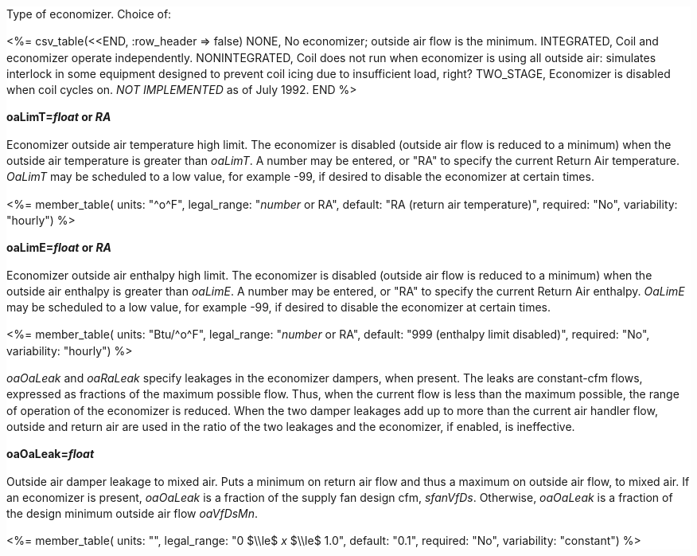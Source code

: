 Type of economizer. Choice of:

<%= csv_table(<<END, :row_header => false)
NONE, No economizer; outside air flow is the minimum.
INTEGRATED, Coil and economizer operate independently.
NONINTEGRATED, Coil does not run when economizer is using all outside air: simulates interlock in some equipment designed to prevent coil icing due to insufficient load&comma; right?
TWO\_STAGE, Economizer is disabled when coil cycles on. *NOT IMPLEMENTED* as of July 1992.
END
%>

**oaLimT=*float* or *RA***

Economizer outside air temperature high limit. The economizer is disabled (outside air flow is reduced to a minimum) when the outside air temperature is greater than *oaLimT*. A number may be entered, or "RA" to specify the current Return Air temperature. *OaLimT* may be scheduled to a low value, for example -99, if desired to disable the economizer at certain times.

<%= member_table(
  units: "^o^F",
  legal_range: "*number* or RA",
  default: "RA (return air temperature)",
  required: "No",
  variability: "hourly") %>

**oaLimE=*float* or *RA***

Economizer outside air enthalpy high limit. The economizer is disabled (outside air flow is reduced to a minimum) when the outside air enthalpy is greater than *oaLimE*. A number may be entered, or "RA" to specify the current Return Air enthalpy. *OaLimE* may be scheduled to a low value, for example -99, if desired to disable the economizer at certain times.

<%= member_table(
  units: "Btu/^o^F",
  legal_range: "*number* or RA",
  default: "999 (enthalpy limit disabled)",
  required: "No",
  variability: "hourly") %>

*oaOaLeak* and *oaRaLeak* specify leakages in the economizer dampers, when present. The leaks are constant-cfm flows, expressed as fractions of the maximum possible flow. Thus, when the current flow is less than the maximum possible, the range of operation of the economizer is reduced. When the two damper leakages add up to more than the current air handler flow, outside and return air are used in the ratio of the two leakages and the economizer, if enabled, is ineffective.

**oaOaLeak=*float***

Outside air damper leakage to mixed air. Puts a minimum on return air flow and thus a maximum on outside air flow, to mixed air. If an economizer is present, *oaOaLeak* is a fraction of the supply fan design cfm, *sfanVfDs*. Otherwise, *oaOaLeak* is a fraction of the design minimum outside air flow *oaVfDsMn*.

<%= member_table(
  units: "",
  legal_range: "0 $\\le$ *x* $\\le$ 1.0",
  default: "0.1",
  required: "No",
  variability: "constant") %>
